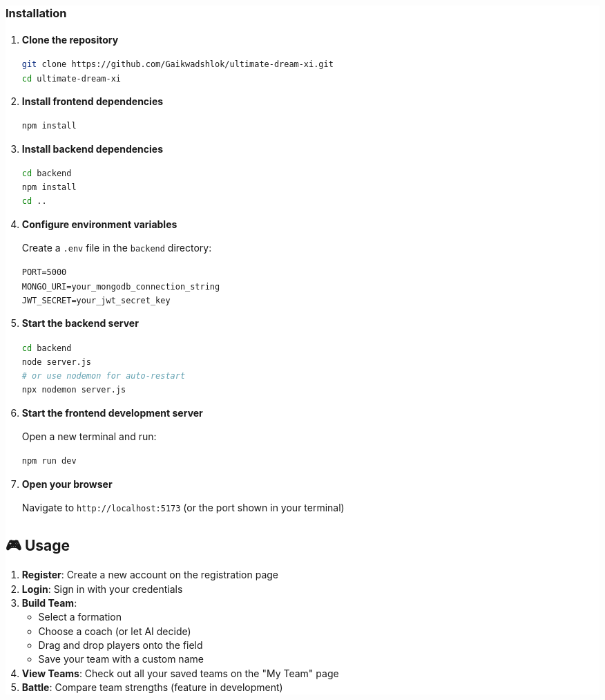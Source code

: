 ### Installation

1. **Clone the repository**
   ```bash
   git clone https://github.com/Gaikwadshlok/ultimate-dream-xi.git
   cd ultimate-dream-xi
   ```

2. **Install frontend dependencies**
   ```bash
   npm install
   ```

3. **Install backend dependencies**
   ```bash
   cd backend
   npm install
   cd ..
   ```

4. **Configure environment variables**
   
   Create a `.env` file in the `backend` directory:
   ```env
   PORT=5000
   MONGO_URI=your_mongodb_connection_string
   JWT_SECRET=your_jwt_secret_key
   ```

5. **Start the backend server**
   ```bash
   cd backend
   node server.js
   # or use nodemon for auto-restart
   npx nodemon server.js
   ```

6. **Start the frontend development server**
   
   Open a new terminal and run:
   ```bash
   npm run dev
   ```

7. **Open your browser**
   
   Navigate to `http://localhost:5173` (or the port shown in your terminal)

## 🎮 Usage

1. **Register**: Create a new account on the registration page
2. **Login**: Sign in with your credentials
3. **Build Team**: 
   - Select a formation
   - Choose a coach (or let AI decide)
   - Drag and drop players onto the field
   - Save your team with a custom name
4. **View Teams**: Check out all your saved teams on the "My Team" page
5. **Battle**: Compare team strengths (feature in development)
